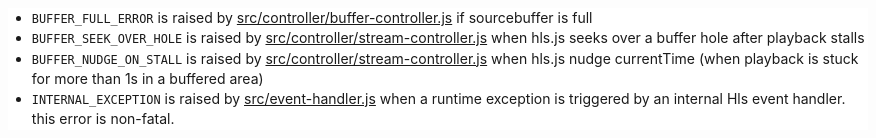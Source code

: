   - ```BUFFER_FULL_ERROR``` is raised by [src/controller/buffer-controller.js][] if sourcebuffer is full
  - ```BUFFER_SEEK_OVER_HOLE``` is raised by [src/controller/stream-controller.js][] when hls.js seeks over a buffer hole after playback stalls
  - ```BUFFER_NUDGE_ON_STALL``` is raised by [src/controller/stream-controller.js][] when hls.js nudge currentTime (when playback is stuck for more than 1s in a buffered area)
  - ```INTERNAL_EXCEPTION``` is raised by [src/event-handler.js][] when a runtime exception is triggered by an internal Hls event handler. this error is non-fatal.


[src/errors.js]: src/errors.js
[src/event-handler.js]: src/event-handler.js
[src/events.js]: src/events.js
[src/hls.js]: src/hls.js
[src/index.js]: src/index.js
[src/controller/abr-controller.js]: src/controller/abr-controller.js
[src/controller/audio-stream-controller.js]: src/controller/audio-stream-controller.js
[src/controller/audio-track-controller.js]: src/controller/audio-track-controller.js
[src/controller/buffer-controller.js]: src/controller/buffer-controller.js
[src/controller/cap-level-controller.js]: src/controller/cap-level-controller.js
[src/controller/ewma-bandwidth-estimator.js]: src/controller/ewma-bandwidth-estimator.js
[src/controller/fps-controller.js]: src/controller/fps-controller.js
[src/controller/level-controller.js]: src/controller/level-controller.js
[src/controller/stream-controller.js]: src/controller/stream-controller.js
[src/controller/timeline-controller.js]: src/controller/timeline-controller.js
[src/crypt/aes.js]: src/crypt/aes.js
[src/crypt/aes128-decrypter.js]: src/crypt/aes128-decrypter.js
[src/crypt/decrypter.js]: src/crypt/decrypter.js
[src/demux/aacdemuxer.js]: src/demux/aacdemuxer.js
[src/demux/adts.js]: src/demux/adts.js
[src/demux/demuxer.js]: src/demux/demuxer.js
[src/demux/demuxer-inline.js]: src/demux/demuxer-inline.js
[src/demux/demuxer-worker.js]: src/demux/demuxer-worker.js
[src/demux/exp-golomb.js]: src/demux/exp-golomb.js
[src/demux/id3.js]: src/demux/id3.js
[src/demux/tsdemuxer.js]: src/demux/tsdemuxer.js
[src/helper/aac.js]: src/helper/aac.js
[src/helper/buffer-helper.js]: src/helper/buffer-helper.js
[src/helper/level-helper.js]: src/helper/level-helper.js
[src/loader/fragment-loader.js]: src/loader/fragment-loader.js
[src/loader/key-loader.js]: src/loader/key-loader.js
[src/loader/playlist-loader.js]: src/loader/playlist-loader.js
[src/remux/dummy-remuxer.js]: src/remux/dummy-remuxer.js
[src/remux/mp4-generator.js]: src/remux/mp4-generator.js
[src/remux/passthrough-remuxer.js]: src/remux/passthrough-remuxer.js
[src/remux/mp4-remuxer.js]: src/remux/mp4-remuxer.js
[src/utils/attr-list.js]: src/utils/attr-list.js
[src/utils/binary-search.js]: src/utils/binary-search.js
[src/utils/cea-608-parser.js]: src/utils/cea-608-parser.js
[src/utils/cues.js]: src/utils/cues.js
[src/utils/ewma.js]: src/utils/ewma.js
[src/utils/hex.js]: src/utils/hex.js
[src/utils/logger.js]: src/utils/logger.js
[src/utils/polyfill.js]: src/utils/polyfill.js
[src/utils/url.js]: src/utils/url.js
[src/utils/xhr-loader.js]: src/utils/xhr-loader.js